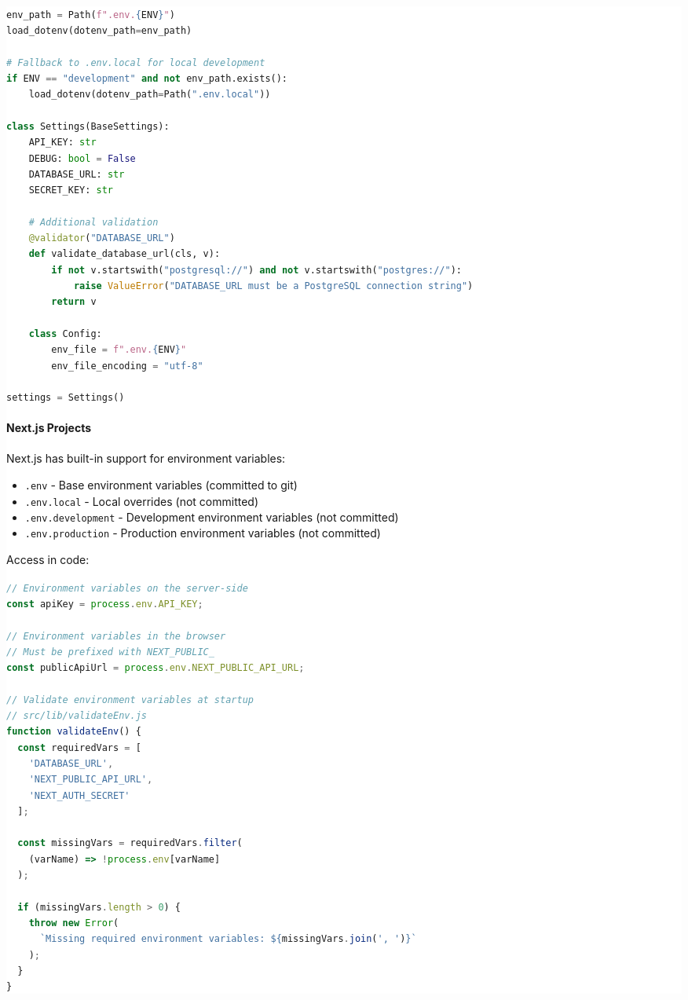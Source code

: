 ```python
env_path = Path(f".env.{ENV}")
load_dotenv(dotenv_path=env_path)

# Fallback to .env.local for local development
if ENV == "development" and not env_path.exists():
    load_dotenv(dotenv_path=Path(".env.local"))

class Settings(BaseSettings):
    API_KEY: str
    DEBUG: bool = False
    DATABASE_URL: str
    SECRET_KEY: str
    
    # Additional validation
    @validator("DATABASE_URL")
    def validate_database_url(cls, v):
        if not v.startswith("postgresql://") and not v.startswith("postgres://"):
            raise ValueError("DATABASE_URL must be a PostgreSQL connection string")
        return v
    
    class Config:
        env_file = f".env.{ENV}"
        env_file_encoding = "utf-8"

settings = Settings()
```

#### Next.js Projects

Next.js has built-in support for environment variables:

- `.env` - Base environment variables (committed to git)
- `.env.local` - Local overrides (not committed)
- `.env.development` - Development environment variables (not committed)
- `.env.production` - Production environment variables (not committed)

Access in code:

```javascript
// Environment variables on the server-side
const apiKey = process.env.API_KEY;

// Environment variables in the browser
// Must be prefixed with NEXT_PUBLIC_
const publicApiUrl = process.env.NEXT_PUBLIC_API_URL;

// Validate environment variables at startup
// src/lib/validateEnv.js
function validateEnv() {
  const requiredVars = [
    'DATABASE_URL',
    'NEXT_PUBLIC_API_URL',
    'NEXT_AUTH_SECRET'
  ];
  
  const missingVars = requiredVars.filter(
    (varName) => !process.env[varName]
  );
  
  if (missingVars.length > 0) {
    throw new Error(
      `Missing required environment variables: ${missingVars.join(', ')}`
    );
  }
}
```